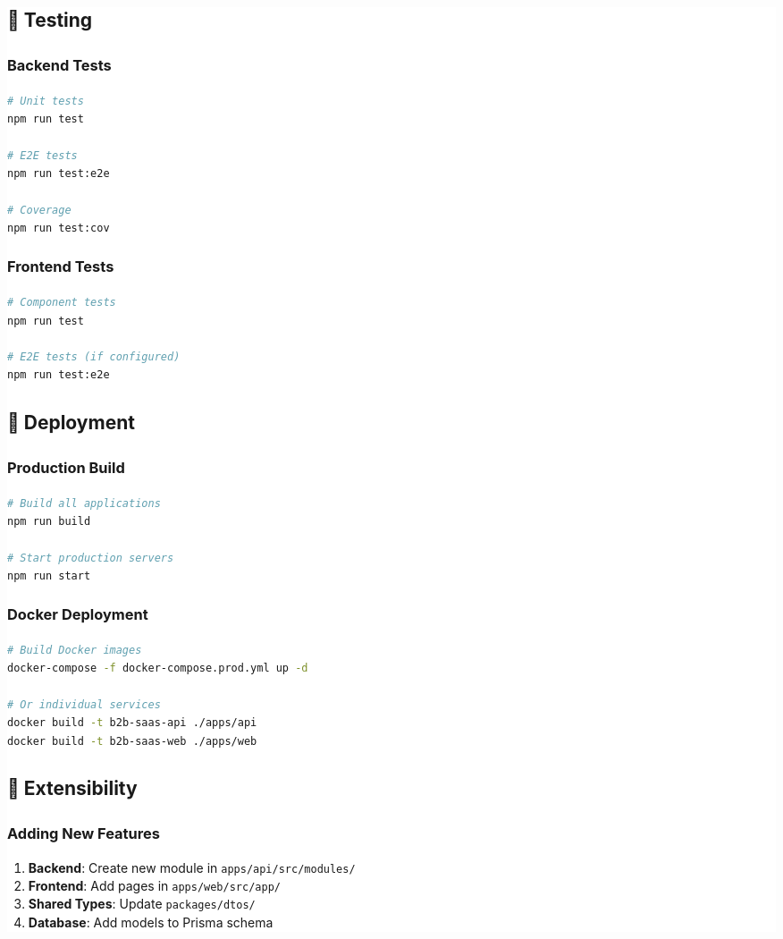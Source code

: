 ## 🧪 Testing

### Backend Tests
```bash
# Unit tests
npm run test

# E2E tests
npm run test:e2e

# Coverage
npm run test:cov
```

### Frontend Tests
```bash
# Component tests
npm run test

# E2E tests (if configured)
npm run test:e2e
```

## 🚀 Deployment

### Production Build
```bash
# Build all applications
npm run build

# Start production servers
npm run start
```

### Docker Deployment
```bash
# Build Docker images
docker-compose -f docker-compose.prod.yml up -d

# Or individual services
docker build -t b2b-saas-api ./apps/api
docker build -t b2b-saas-web ./apps/web
```

## 🔌 Extensibility

### Adding New Features
1. **Backend**: Create new module in `apps/api/src/modules/`
2. **Frontend**: Add pages in `apps/web/src/app/`
3. **Shared Types**: Update `packages/dtos/`
4. **Database**: Add models to Prisma schema
